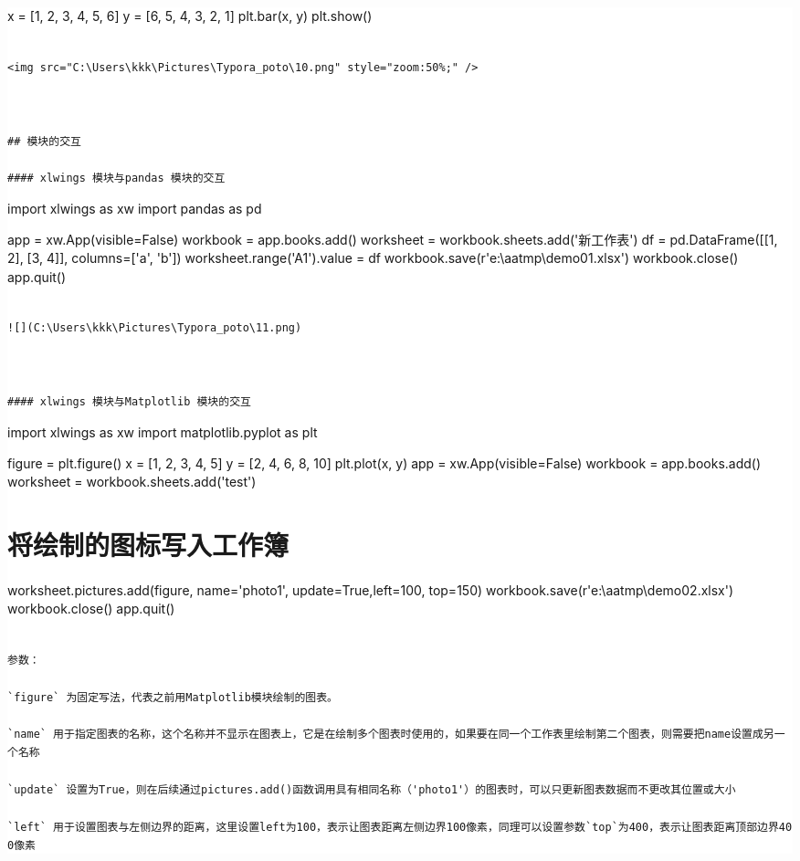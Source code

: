x = [1, 2, 3, 4, 5, 6]
y = [6, 5, 4, 3, 2, 1]
plt.bar(x, y)
plt.show()
```

<img src="C:\Users\kkk\Pictures\Typora_poto\10.png" style="zoom:50%;" />



## 模块的交互

#### xlwings 模块与pandas 模块的交互

```
import xlwings as xw
import pandas as pd

app = xw.App(visible=False)
workbook = app.books.add()
worksheet = workbook.sheets.add('新工作表')
df = pd.DataFrame([[1, 2], [3, 4]], columns=['a', 'b'])
worksheet.range('A1').value = df
workbook.save(r'e:\aatmp\demo01.xlsx')
workbook.close()
app.quit()
```

![](C:\Users\kkk\Pictures\Typora_poto\11.png)



#### xlwings 模块与Matplotlib 模块的交互

```
import xlwings as xw
import matplotlib.pyplot as plt

figure = plt.figure()
x = [1, 2, 3, 4, 5]
y = [2, 4, 6, 8, 10]
plt.plot(x, y)
app = xw.App(visible=False)
workbook = app.books.add()
worksheet = workbook.sheets.add('test')
# 将绘制的图标写入工作簿
worksheet.pictures.add(figure, name='photo1', update=True,left=100, top=150)
workbook.save(r'e:\aatmp\demo02.xlsx')
workbook.close()
app.quit()
```

参数：

`figure` 为固定写法，代表之前用Matplotlib模块绘制的图表。

`name` 用于指定图表的名称，这个名称并不显示在图表上，它是在绘制多个图表时使用的，如果要在同一个工作表里绘制第二个图表，则需要把name设置成另一个名称

`update` 设置为True，则在后续通过pictures.add()函数调用具有相同名称（'photo1'）的图表时，可以只更新图表数据而不更改其位置或大小

`left` 用于设置图表与左侧边界的距离，这里设置left为100，表示让图表距离左侧边界100像素，同理可以设置参数`top`为400，表示让图表距离顶部边界400像素
